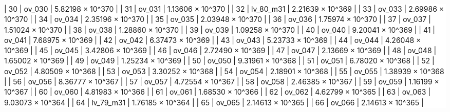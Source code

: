 | 30 | ov_030 | 5.82198 × 10^370 |
| 31 | ov_031 | 1.13606 × 10^370 |
| 32 | lv_80_m31 | 2.21639 × 10^369 |
| 33 | ov_033 | 2.69986 × 10^370 |
| 34 | ov_034 | 2.35196 × 10^370 |
| 35 | ov_035 | 2.03948 × 10^370 |
| 36 | ov_036 | 1.75974 × 10^370 |
| 37 | ov_037 | 1.51024 × 10^370 |
| 38 | ov_038 | 1.28860 × 10^370 |
| 39 | ov_039 | 1.09258 × 10^370 |
| 40 | ov_040 | 9.20041 × 10^369 |
| 41 | ov_041 | 7.68975 × 10^369 |
| 42 | ov_042 | 6.37473 × 10^369 |
| 43 | ov_043 | 5.23733 × 10^369 |
| 44 | ov_044 | 4.26048 × 10^369 |
| 45 | ov_045 | 3.42806 × 10^369 |
| 46 | ov_046 | 2.72490 × 10^369 |
| 47 | ov_047 | 2.13669 × 10^369 |
| 48 | ov_048 | 1.65002 × 10^369 |
| 49 | ov_049 | 1.25234 × 10^369 |
| 50 | ov_050 | 9.31961 × 10^368 |
| 51 | ov_051 | 6.78020 × 10^368 |
| 52 | ov_052 | 4.80509 × 10^368 |
| 53 | ov_053 | 3.30252 × 10^368 |
| 54 | ov_054 | 2.18901 × 10^368 |
| 55 | ov_055 | 1.38939 × 10^368 |
| 56 | ov_056 | 8.36777 × 10^367 |
| 57 | ov_057 | 4.72554 × 10^367 |
| 58 | ov_058 | 2.46385 × 10^367 |
| 59 | ov_059 | 1.16199 × 10^367 |
| 60 | ov_060 | 4.81983 × 10^366 |
| 61 | ov_061 | 1.68530 × 10^366 |
| 62 | ov_062 | 4.62799 × 10^365 |
| 63 | ov_063 | 9.03073 × 10^364 |
| 64 | lv_79_m31 | 1.76185 × 10^364 |
| 65 | ov_065 | 2.14613 × 10^365 |
| 66 | ov_066 | 2.14613 × 10^365 |